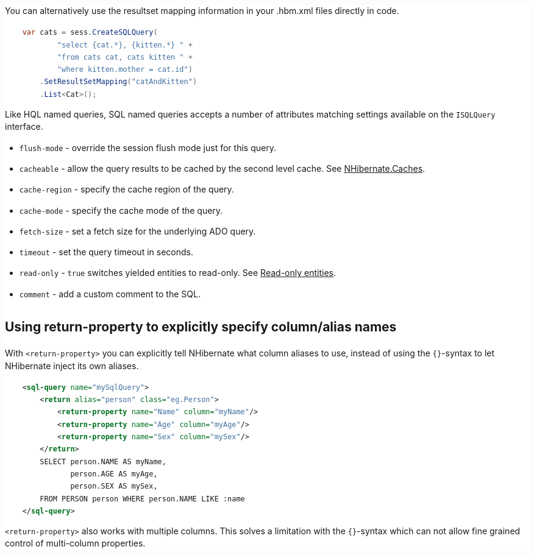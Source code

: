 You can alternatively use the resultset mapping information in your
.hbm.xml files directly in code.

```csharp
    var cats = sess.CreateSQLQuery(
            "select {cat.*}, {kitten.*} " +
            "from cats cat, cats kitten " +
            "where kitten.mother = cat.id")
        .SetResultSetMapping("catAndKitten")
        .List<Cat>();
```

Like HQL named queries, SQL named queries accepts a number of attributes
matching settings available on the `ISQLQuery` interface.

  - `flush-mode` - override the session flush mode just for this query.

  - `cacheable` - allow the query results to be cached by the second
    level cache. See [NHibernate.Caches](nhibernate-caches.md).

  - `cache-region` - specify the cache region of the query.

  - `cache-mode` - specify the cache mode of the query.

  - `fetch-size` - set a fetch size for the underlying ADO query.

  - `timeout` - set the query timeout in seconds.

  - `read-only` - `true` switches yielded entities to read-only. See
    [Read-only entities](readonly.md).

  - `comment` - add a custom comment to the SQL.

## Using return-property to explicitly specify column/alias names

With `<return-property>` you can explicitly tell NHibernate what column
aliases to use, instead of using the `{}`-syntax to let NHibernate
inject its own aliases.

```xml
    <sql-query name="mySqlQuery">
        <return alias="person" class="eg.Person">
            <return-property name="Name" column="myName"/>
            <return-property name="Age" column="myAge"/>
            <return-property name="Sex" column="mySex"/>
        </return>
        SELECT person.NAME AS myName,
               person.AGE AS myAge,
               person.SEX AS mySex,
        FROM PERSON person WHERE person.NAME LIKE :name
    </sql-query>
```

`<return-property>` also works with multiple columns. This solves a
limitation with the `{}`-syntax which can not allow fine grained control
of multi-column properties.
